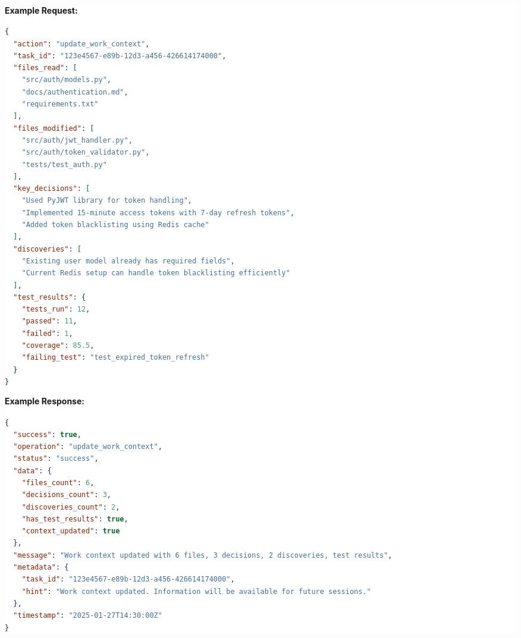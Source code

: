 **Example Request:**
```json
{
  "action": "update_work_context",
  "task_id": "123e4567-e89b-12d3-a456-426614174000",
  "files_read": [
    "src/auth/models.py",
    "docs/authentication.md",
    "requirements.txt"
  ],
  "files_modified": [
    "src/auth/jwt_handler.py",
    "src/auth/token_validator.py",
    "tests/test_auth.py"
  ],
  "key_decisions": [
    "Used PyJWT library for token handling",
    "Implemented 15-minute access tokens with 7-day refresh tokens",
    "Added token blacklisting using Redis cache"
  ],
  "discoveries": [
    "Existing user model already has required fields",
    "Current Redis setup can handle token blacklisting efficiently"
  ],
  "test_results": {
    "tests_run": 12,
    "passed": 11,
    "failed": 1,
    "coverage": 85.5,
    "failing_test": "test_expired_token_refresh"
  }
}
```

**Example Response:**
```json
{
  "success": true,
  "operation": "update_work_context",
  "status": "success", 
  "data": {
    "files_count": 6,
    "decisions_count": 3,
    "discoveries_count": 2,
    "has_test_results": true,
    "context_updated": true
  },
  "message": "Work context updated with 6 files, 3 decisions, 2 discoveries, test results",
  "metadata": {
    "task_id": "123e4567-e89b-12d3-a456-426614174000",
    "hint": "Work context updated. Information will be available for future sessions."
  },
  "timestamp": "2025-01-27T14:30:00Z"
}
```
